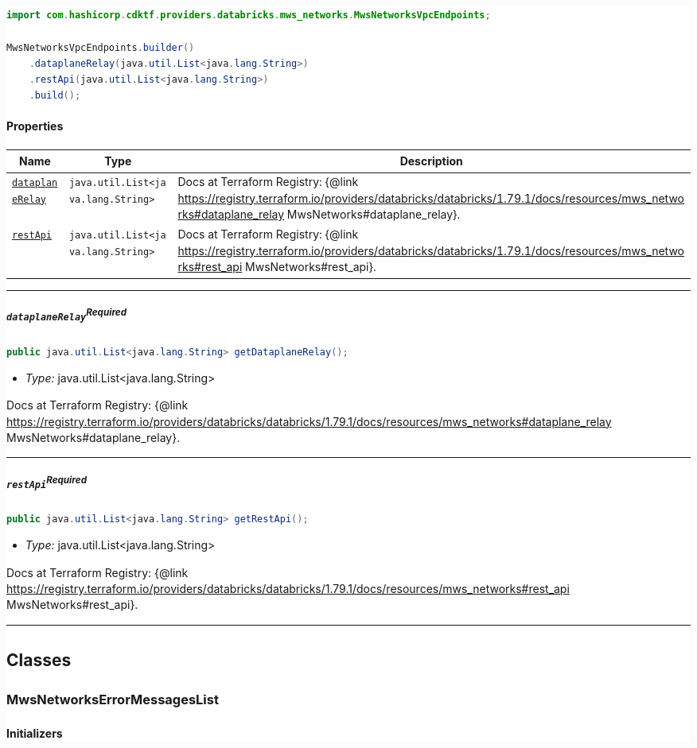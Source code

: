 ```java
import com.hashicorp.cdktf.providers.databricks.mws_networks.MwsNetworksVpcEndpoints;

MwsNetworksVpcEndpoints.builder()
    .dataplaneRelay(java.util.List<java.lang.String>)
    .restApi(java.util.List<java.lang.String>)
    .build();
```

#### Properties <a name="Properties" id="Properties"></a>

| **Name** | **Type** | **Description** |
| --- | --- | --- |
| <code><a href="#@cdktf/provider-databricks.mwsNetworks.MwsNetworksVpcEndpoints.property.dataplaneRelay">dataplaneRelay</a></code> | <code>java.util.List<java.lang.String></code> | Docs at Terraform Registry: {@link https://registry.terraform.io/providers/databricks/databricks/1.79.1/docs/resources/mws_networks#dataplane_relay MwsNetworks#dataplane_relay}. |
| <code><a href="#@cdktf/provider-databricks.mwsNetworks.MwsNetworksVpcEndpoints.property.restApi">restApi</a></code> | <code>java.util.List<java.lang.String></code> | Docs at Terraform Registry: {@link https://registry.terraform.io/providers/databricks/databricks/1.79.1/docs/resources/mws_networks#rest_api MwsNetworks#rest_api}. |

---

##### `dataplaneRelay`<sup>Required</sup> <a name="dataplaneRelay" id="@cdktf/provider-databricks.mwsNetworks.MwsNetworksVpcEndpoints.property.dataplaneRelay"></a>

```java
public java.util.List<java.lang.String> getDataplaneRelay();
```

- *Type:* java.util.List<java.lang.String>

Docs at Terraform Registry: {@link https://registry.terraform.io/providers/databricks/databricks/1.79.1/docs/resources/mws_networks#dataplane_relay MwsNetworks#dataplane_relay}.

---

##### `restApi`<sup>Required</sup> <a name="restApi" id="@cdktf/provider-databricks.mwsNetworks.MwsNetworksVpcEndpoints.property.restApi"></a>

```java
public java.util.List<java.lang.String> getRestApi();
```

- *Type:* java.util.List<java.lang.String>

Docs at Terraform Registry: {@link https://registry.terraform.io/providers/databricks/databricks/1.79.1/docs/resources/mws_networks#rest_api MwsNetworks#rest_api}.

---

## Classes <a name="Classes" id="Classes"></a>

### MwsNetworksErrorMessagesList <a name="MwsNetworksErrorMessagesList" id="@cdktf/provider-databricks.mwsNetworks.MwsNetworksErrorMessagesList"></a>

#### Initializers <a name="Initializers" id="@cdktf/provider-databricks.mwsNetworks.MwsNetworksErrorMessagesList.Initializer"></a>

